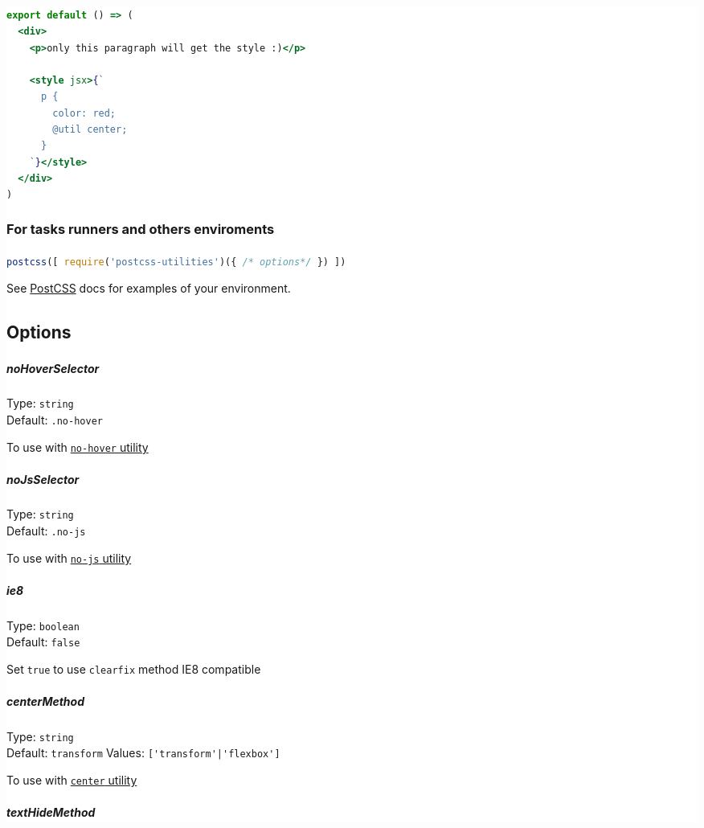 ```jsx
export default () => (
  <div>
    <p>only this paragraph will get the style :)</p>

    <style jsx>{`
      p {
        color: red;
        @util center;
      }
    `}</style>
  </div>
)
```

### For tasks runners and others enviroments

```js
postcss([ require('postcss-utilities')({ /* options*/ }) ])
```

See [PostCSS] docs for examples of your environment.


## Options

##### noHoverSelector

Type: `string`<br>
Default: `.no-hover`

To use with [`no-hover` utility](https://ismamz.github.io/postcss-utilities/docs#no-hover)

##### noJsSelector

Type: `string`<br>
Default: `.no-js`

To use with [`no-js` utility](https://ismamz.github.io/postcss-utilities/docs#no-js)

##### ie8

Type: `boolean`<br>
Default: `false`

Set `true` to use `clearfix` method IE8 compatible

##### centerMethod

Type: `string`<br>
Default: `transform`
Values: `['transform'|'flexbox']`

To use with [`center` utility](https://ismamz.github.io/postcss-utilities/docs#center)

##### textHideMethod


[PostCSS]: https://github.com/postcss/postcss
[ci-img]:  https://travis-ci.org/ismamz/postcss-utilities.svg
[ci]:      https://travis-ci.org/ismamz/postcss-utilities
